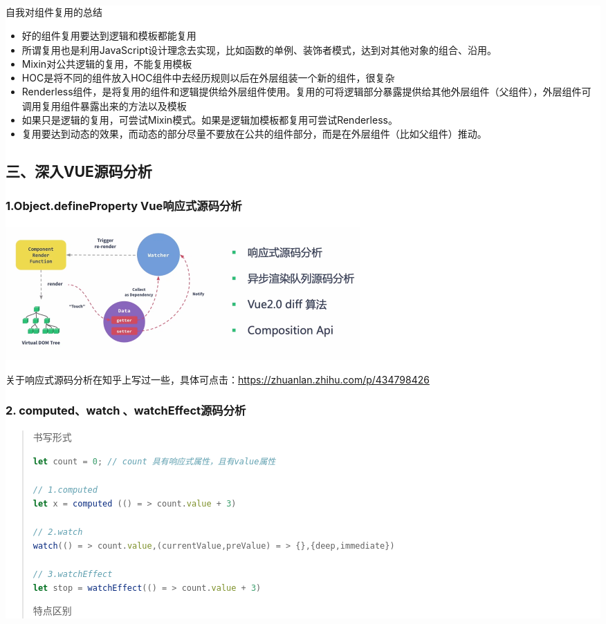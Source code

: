 自我对组件复用的总结

- 好的组件复用要达到逻辑和模板都能复用
- 所谓复用也是利用JavaScript设计理念去实现，比如函数的单例、装饰者模式，达到对其他对象的组合、沿用。
- Mixin对公共逻辑的复用，不能复用模板
- HOC是将不同的组件放入HOC组件中去经历规则以后在外层组装一个新的组件，很复杂
- Renderless组件，是将复用的组件和逻辑提供给外层组件使用。复用的可将逻辑部分暴露提供给其他外层组件（父组件），外层组件可调用复用组件暴露出来的方法以及模板
- 如果只是逻辑的复用，可尝试Mixin模式。如果是逻辑加模板都复用可尝试Renderless。
- 复用要达到动态的效果，而动态的部分尽量不要放在公共的组件部分，而是在外层组件（比如父组件）推动。

## 三、深入VUE源码分析

### 1.Object.defineProperty Vue响应式源码分析

<img src="../VUE2.0.assets/image-20211119095225509.png" alt="image-20211119095225509" style="zoom: 50%;" align=""/>

关于响应式源码分析在知乎上写过一些，具体可点击：https://zhuanlan.zhihu.com/p/434798426



### 2. computed、watch 、watchEffect源码分析

> 书写形式
>
> ```js
> let count = 0; // count 具有响应式属性，且有value属性
> 
> // 1.computed
> let x = computed (() = > count.value + 3)
> 
> // 2.watch
> watch(() = > count.value,(currentValue,preValue) = > {},{deep,immediate})
> 
> // 3.watchEffect
> let stop = watchEffect(() = > count.value + 3)
> 
> ```
>
> 特点区别
>